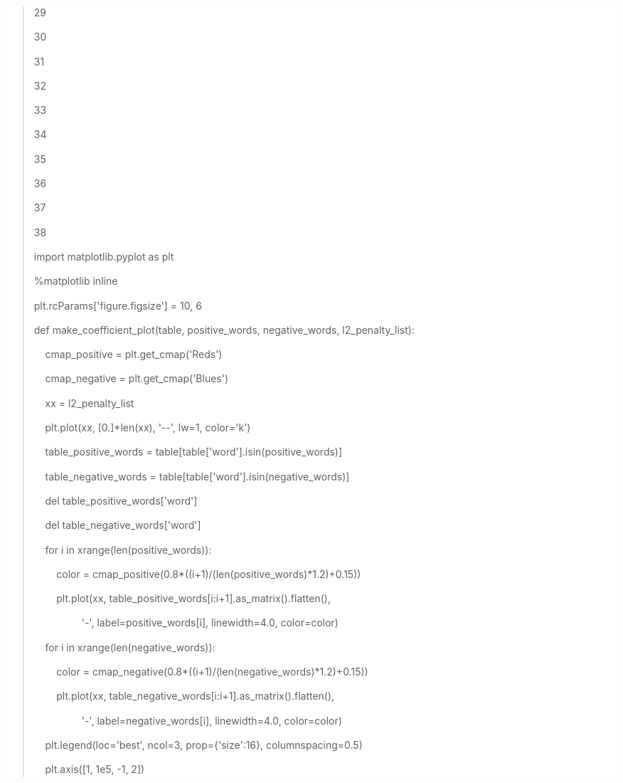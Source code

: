 > 29
> 
> 30
> 
> 31
> 
> 32
> 
> 33
> 
> 34
> 
> 35
> 
> 36
> 
> 37
> 
> 38
> 
> import matplotlib.pyplot as plt
> 
> %matplotlib inline
> 
> plt.rcParams['figure.figsize'] = 10, 6
> 
> def make_coefficient_plot(table, positive_words, negative_words, l2_penalty_list):
> 
>     cmap_positive = plt.get_cmap('Reds')
> 
>     cmap_negative = plt.get_cmap('Blues')
> 
>     xx = l2_penalty_list
> 
>     plt.plot(xx, [0.]*len(xx), '--', lw=1, color='k')
> 
>     table_positive_words = table[table['word'].isin(positive_words)]
> 
>     table_negative_words = table[table['word'].isin(negative_words)]
> 
>     del table_positive_words['word']
> 
>     del table_negative_words['word']
> 
>     for i in xrange(len(positive_words)):
> 
>         color = cmap_positive(0.8*((i+1)/(len(positive_words)*1.2)+0.15))
> 
>         plt.plot(xx, table_positive_words[i:i+1].as_matrix().flatten(),
> 
>                  '-', label=positive_words[i], linewidth=4.0, color=color)
> 
>     for i in xrange(len(negative_words)):
> 
>         color = cmap_negative(0.8*((i+1)/(len(negative_words)*1.2)+0.15))
> 
>         plt.plot(xx, table_negative_words[i:i+1].as_matrix().flatten(),
> 
>                  '-', label=negative_words[i], linewidth=4.0, color=color)
> 
>     plt.legend(loc='best', ncol=3, prop={'size':16}, columnspacing=0.5)
> 
>     plt.axis([1, 1e5, -1, 2])
> 